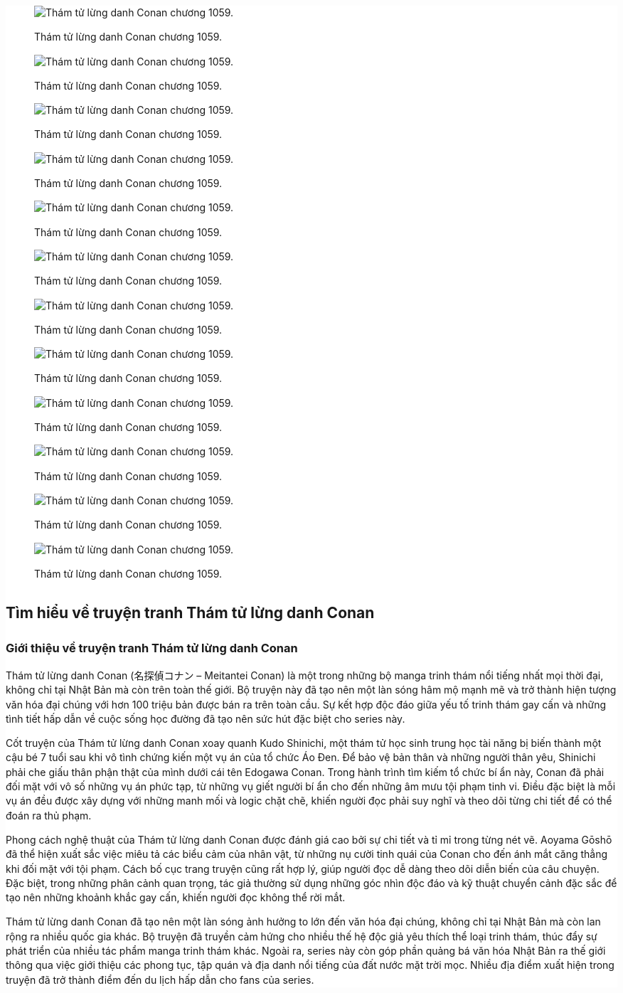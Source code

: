 <figure><img src="https://banmaixanh.vercel.app/manga/gosho-aoyama/tham-tu-lung-danh-conan/1059-07.jpg" alt="Thám tử lừng danh Conan chương 1059." title="Thám tử lừng danh Conan chương 1059." height=100% width=100%><figcaption><p>Thám tử lừng danh Conan chương 1059.</p></figcaption></figure>

<figure><img src="https://banmaixanh.vercel.app/manga/gosho-aoyama/tham-tu-lung-danh-conan/1059-08.jpg" alt="Thám tử lừng danh Conan chương 1059." title="Thám tử lừng danh Conan chương 1059." height=100% width=100%><figcaption><p>Thám tử lừng danh Conan chương 1059.</p></figcaption></figure>

<figure><img src="https://banmaixanh.vercel.app/manga/gosho-aoyama/tham-tu-lung-danh-conan/1059-09.jpg" alt="Thám tử lừng danh Conan chương 1059." title="Thám tử lừng danh Conan chương 1059." height=100% width=100%><figcaption><p>Thám tử lừng danh Conan chương 1059.</p></figcaption></figure>

<figure><img src="https://banmaixanh.vercel.app/manga/gosho-aoyama/tham-tu-lung-danh-conan/1059-10.jpg" alt="Thám tử lừng danh Conan chương 1059." title="Thám tử lừng danh Conan chương 1059." height=100% width=100%><figcaption><p>Thám tử lừng danh Conan chương 1059.</p></figcaption></figure>

<figure><img src="https://banmaixanh.vercel.app/manga/gosho-aoyama/tham-tu-lung-danh-conan/1059-11.jpg" alt="Thám tử lừng danh Conan chương 1059." title="Thám tử lừng danh Conan chương 1059." height=100% width=100%><figcaption><p>Thám tử lừng danh Conan chương 1059.</p></figcaption></figure>

<figure><img src="https://banmaixanh.vercel.app/manga/gosho-aoyama/tham-tu-lung-danh-conan/1059-12.jpg" alt="Thám tử lừng danh Conan chương 1059." title="Thám tử lừng danh Conan chương 1059." height=100% width=100%><figcaption><p>Thám tử lừng danh Conan chương 1059.</p></figcaption></figure>

<figure><img src="https://banmaixanh.vercel.app/manga/gosho-aoyama/tham-tu-lung-danh-conan/1059-13.jpg" alt="Thám tử lừng danh Conan chương 1059." title="Thám tử lừng danh Conan chương 1059." height=100% width=100%><figcaption><p>Thám tử lừng danh Conan chương 1059.</p></figcaption></figure>

<figure><img src="https://banmaixanh.vercel.app/manga/gosho-aoyama/tham-tu-lung-danh-conan/1059-14.jpg" alt="Thám tử lừng danh Conan chương 1059." title="Thám tử lừng danh Conan chương 1059." height=100% width=100%><figcaption><p>Thám tử lừng danh Conan chương 1059.</p></figcaption></figure>

<figure><img src="https://banmaixanh.vercel.app/manga/gosho-aoyama/tham-tu-lung-danh-conan/1059-15.jpg" alt="Thám tử lừng danh Conan chương 1059." title="Thám tử lừng danh Conan chương 1059." height=100% width=100%><figcaption><p>Thám tử lừng danh Conan chương 1059.</p></figcaption></figure>

<figure><img src="https://banmaixanh.vercel.app/manga/gosho-aoyama/tham-tu-lung-danh-conan/1059-16.jpg" alt="Thám tử lừng danh Conan chương 1059." title="Thám tử lừng danh Conan chương 1059." height=100% width=100%><figcaption><p>Thám tử lừng danh Conan chương 1059.</p></figcaption></figure>

<figure><img src="https://banmaixanh.vercel.app/manga/gosho-aoyama/tham-tu-lung-danh-conan/1059-17.jpg" alt="Thám tử lừng danh Conan chương 1059." title="Thám tử lừng danh Conan chương 1059." height=100% width=100%><figcaption><p>Thám tử lừng danh Conan chương 1059.</p></figcaption></figure>

<figure><img src="https://banmaixanh.vercel.app/manga/gosho-aoyama/tham-tu-lung-danh-conan/1059-18.jpg" alt="Thám tử lừng danh Conan chương 1059." title="Thám tử lừng danh Conan chương 1059." height=100% width=100%><figcaption><p>Thám tử lừng danh Conan chương 1059.</p></figcaption></figure>

## Tìm hiểu về truyện tranh Thám tử lừng danh Conan

### Giới thiệu về truyện tranh Thám tử lừng danh Conan

Thám tử lừng danh Conan (名探偵コナン – Meitantei Conan) là một trong những bộ manga trinh thám nổi tiếng nhất mọi thời đại, không chỉ tại Nhật Bản mà còn trên toàn thế giới. Bộ truyện này đã tạo nên một làn sóng hâm mộ mạnh mẽ và trở thành hiện tượng văn hóa đại chúng với hơn 100 triệu bản được bán ra trên toàn cầu. Sự kết hợp độc đáo giữa yếu tố trinh thám gay cấn và những tình tiết hấp dẫn về cuộc sống học đường đã tạo nên sức hút đặc biệt cho series này.

Cốt truyện của Thám tử lừng danh Conan xoay quanh Kudo Shinichi, một thám tử học sinh trung học tài năng bị biến thành một cậu bé 7 tuổi sau khi vô tình chứng kiến một vụ án của tổ chức Áo Đen. Để bảo vệ bản thân và những người thân yêu, Shinichi phải che giấu thân phận thật của mình dưới cái tên Edogawa Conan. Trong hành trình tìm kiếm tổ chức bí ẩn này, Conan đã phải đối mặt với vô số những vụ án phức tạp, từ những vụ giết người bí ẩn cho đến những âm mưu tội phạm tinh vi. Điều đặc biệt là mỗi vụ án đều được xây dựng với những manh mối và logic chặt chẽ, khiến người đọc phải suy nghĩ và theo dõi từng chi tiết để có thể đoán ra thủ phạm.

Phong cách nghệ thuật của Thám tử lừng danh Conan được đánh giá cao bởi sự chi tiết và tỉ mỉ trong từng nét vẽ. Aoyama Gōshō đã thể hiện xuất sắc việc miêu tả các biểu cảm của nhân vật, từ những nụ cười tinh quái của Conan cho đến ánh mắt căng thẳng khi đối mặt với tội phạm. Cách bố cục trang truyện cũng rất hợp lý, giúp người đọc dễ dàng theo dõi diễn biến của câu chuyện. Đặc biệt, trong những phân cảnh quan trọng, tác giả thường sử dụng những góc nhìn độc đáo và kỹ thuật chuyển cảnh đặc sắc để tạo nên những khoảnh khắc gay cấn, khiến người đọc không thể rời mắt.

Thám tử lừng danh Conan đã tạo nên một làn sóng ảnh hưởng to lớn đến văn hóa đại chúng, không chỉ tại Nhật Bản mà còn lan rộng ra nhiều quốc gia khác. Bộ truyện đã truyền cảm hứng cho nhiều thế hệ độc giả yêu thích thể loại trinh thám, thúc đẩy sự phát triển của nhiều tác phẩm manga trinh thám khác. Ngoài ra, series này còn góp phần quảng bá văn hóa Nhật Bản ra thế giới thông qua việc giới thiệu các phong tục, tập quán và địa danh nổi tiếng của đất nước mặt trời mọc. Nhiều địa điểm xuất hiện trong truyện đã trở thành điểm đến du lịch hấp dẫn cho fans của series.
